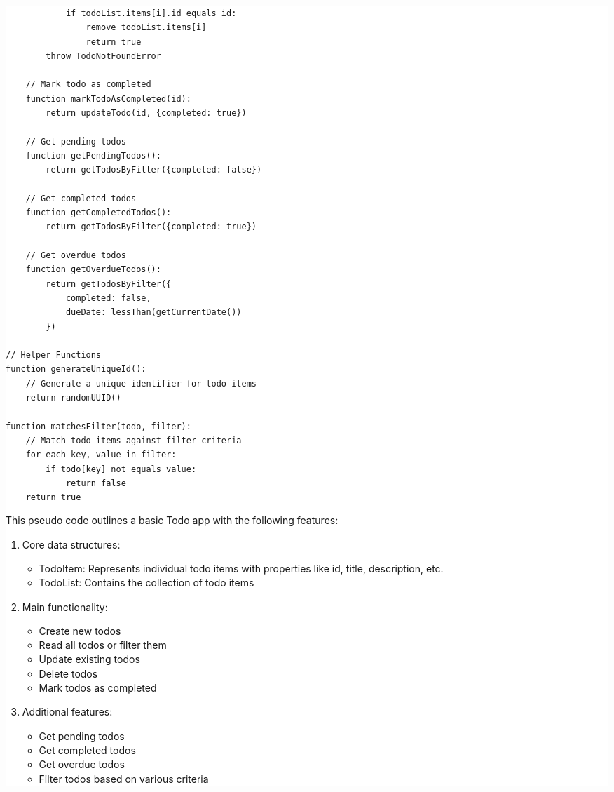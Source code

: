 ```plaintext
            if todoList.items[i].id equals id:
                remove todoList.items[i]
                return true
        throw TodoNotFoundError
    
    // Mark todo as completed
    function markTodoAsCompleted(id):
        return updateTodo(id, {completed: true})
    
    // Get pending todos
    function getPendingTodos():
        return getTodosByFilter({completed: false})
    
    // Get completed todos
    function getCompletedTodos():
        return getTodosByFilter({completed: true})
    
    // Get overdue todos
    function getOverdueTodos():
        return getTodosByFilter({
            completed: false,
            dueDate: lessThan(getCurrentDate())
        })
    
// Helper Functions
function generateUniqueId():
    // Generate a unique identifier for todo items
    return randomUUID()

function matchesFilter(todo, filter):
    // Match todo items against filter criteria
    for each key, value in filter:
        if todo[key] not equals value:
            return false
    return true

```

This pseudo code outlines a basic Todo app with the following features:

1. Core data structures:
   - TodoItem: Represents individual todo items with properties like id, title, description, etc.
   - TodoList: Contains the collection of todo items

2. Main functionality:
   - Create new todos
   - Read all todos or filter them
   - Update existing todos
   - Delete todos
   - Mark todos as completed

3. Additional features:
   - Get pending todos
   - Get completed todos
   - Get overdue todos
   - Filter todos based on various criteria
